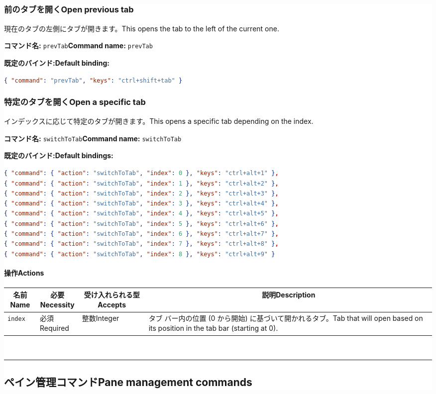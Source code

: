 ### <a name="open-previous-tab"></a><span data-ttu-id="7800c-217">前のタブを開く</span><span class="sxs-lookup"><span data-stu-id="7800c-217">Open previous tab</span></span>

<span data-ttu-id="7800c-218">現在のタブの左側にタブが開きます。</span><span class="sxs-lookup"><span data-stu-id="7800c-218">This opens the tab to the left of the current one.</span></span>

<span data-ttu-id="7800c-219">**コマンド名:** `prevTab`</span><span class="sxs-lookup"><span data-stu-id="7800c-219">**Command name:** `prevTab`</span></span>

<span data-ttu-id="7800c-220">**既定のバインド:**</span><span class="sxs-lookup"><span data-stu-id="7800c-220">**Default binding:**</span></span>

```json
{ "command": "prevTab", "keys": "ctrl+shift+tab" }
```

### <a name="open-a-specific-tab"></a><span data-ttu-id="7800c-221">特定のタブを開く</span><span class="sxs-lookup"><span data-stu-id="7800c-221">Open a specific tab</span></span>

<span data-ttu-id="7800c-222">インデックスに応じて特定のタブが開きます。</span><span class="sxs-lookup"><span data-stu-id="7800c-222">This opens a specific tab depending on the index.</span></span>

<span data-ttu-id="7800c-223">**コマンド名:** `switchToTab`</span><span class="sxs-lookup"><span data-stu-id="7800c-223">**Command name:** `switchToTab`</span></span>

<span data-ttu-id="7800c-224">**既定のバインド:**</span><span class="sxs-lookup"><span data-stu-id="7800c-224">**Default bindings:**</span></span>

```json
{ "command": { "action": "switchToTab", "index": 0 }, "keys": "ctrl+alt+1" },
{ "command": { "action": "switchToTab", "index": 1 }, "keys": "ctrl+alt+2" },
{ "command": { "action": "switchToTab", "index": 2 }, "keys": "ctrl+alt+3" },
{ "command": { "action": "switchToTab", "index": 3 }, "keys": "ctrl+alt+4" },
{ "command": { "action": "switchToTab", "index": 4 }, "keys": "ctrl+alt+5" },
{ "command": { "action": "switchToTab", "index": 5 }, "keys": "ctrl+alt+6" },
{ "command": { "action": "switchToTab", "index": 6 }, "keys": "ctrl+alt+7" },
{ "command": { "action": "switchToTab", "index": 7 }, "keys": "ctrl+alt+8" },
{ "command": { "action": "switchToTab", "index": 8 }, "keys": "ctrl+alt+9" }
```

#### <a name="actions"></a><span data-ttu-id="7800c-225">操作</span><span class="sxs-lookup"><span data-stu-id="7800c-225">Actions</span></span>

| <span data-ttu-id="7800c-226">名前</span><span class="sxs-lookup"><span data-stu-id="7800c-226">Name</span></span> | <span data-ttu-id="7800c-227">必要</span><span class="sxs-lookup"><span data-stu-id="7800c-227">Necessity</span></span> | <span data-ttu-id="7800c-228">受け入れられる型</span><span class="sxs-lookup"><span data-stu-id="7800c-228">Accepts</span></span> | <span data-ttu-id="7800c-229">説明</span><span class="sxs-lookup"><span data-stu-id="7800c-229">Description</span></span> |
| ---- | --------- | ------- | ----------- |
| `index` | <span data-ttu-id="7800c-230">必須</span><span class="sxs-lookup"><span data-stu-id="7800c-230">Required</span></span> | <span data-ttu-id="7800c-231">整数</span><span class="sxs-lookup"><span data-stu-id="7800c-231">Integer</span></span> | <span data-ttu-id="7800c-232">タブ バー内の位置 (0 から開始) に基づいて開かれるタブ。</span><span class="sxs-lookup"><span data-stu-id="7800c-232">Tab that will open based on its position in the tab bar (starting at 0).</span></span> |

<br />

___

## <a name="pane-management-commands"></a><span data-ttu-id="7800c-233">ペイン管理コマンド</span><span class="sxs-lookup"><span data-stu-id="7800c-233">Pane management commands</span></span>
